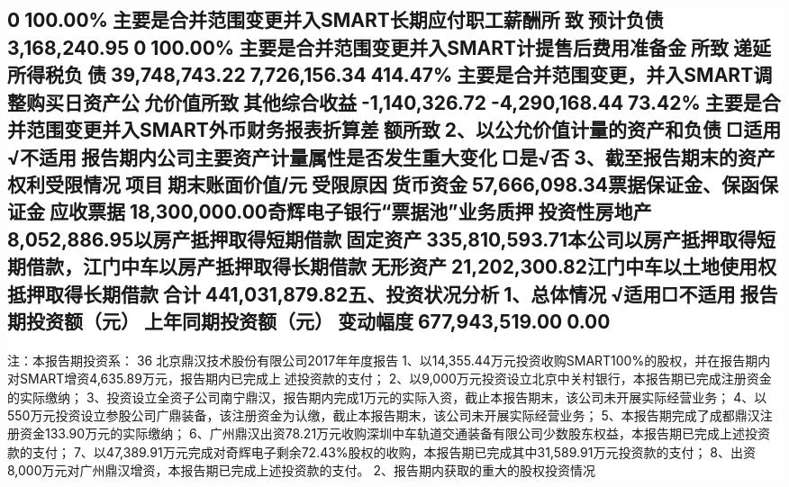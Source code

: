 0
100.00%
主要是合并范围变更并入SMART长期应付职工薪酬所
致
预计负债
3,168,240.95
0
100.00%
主要是合并范围变更并入SMART计提售后费用准备金
所致
递延所得税负
债
39,748,743.22
7,726,156.34
414.47%
主要是合并范围变更，并入SMART调整购买日资产公
允价值所致
其他综合收益
-1,140,326.72
-4,290,168.44
73.42%
主要是合并范围变更并入SMART外币财务报表折算差
额所致
2、以公允价值计量的资产和负债
□适用√不适用
报告期内公司主要资产计量属性是否发生重大变化
□是√否
3、截至报告期末的资产权利受限情况
项目
期末账面价值/元
受限原因
货币资金
57,666,098.34票据保证金、保函保证金
应收票据
18,300,000.00奇辉电子银行“票据池”业务质押
投资性房地产
8,052,886.95以房产抵押取得短期借款
固定资产
335,810,593.71本公司以房产抵押取得短期借款，江门中车以房产抵押取得长期借款
无形资产
21,202,300.82江门中车以土地使用权抵押取得长期借款
合计
441,031,879.82五、投资状况分析
1、总体情况
√适用□不适用
报告期投资额（元）
上年同期投资额（元）
变动幅度
677,943,519.00
0.00
-
注：本报告期投资系：
36
北京鼎汉技术股份有限公司2017年年度报告
1、以14,355.44万元投资收购SMART100%的股权，并在报告期内对SMART增资4,635.89万元，报告期内已完成上
述投资款的支付；
2、以9,000万元投资设立北京中关村银行，本报告期已完成注册资金的实际缴纳；
3、投资设立全资子公司南宁鼎汉，报告期内完成1万元的实际入资，截止本报告期末，该公司未开展实际经营业务；
4、以550万元投资设立参股公司广鼎装备，该注册资金为认缴，截止本报告期末，该公司未开展实际经营业务；
5、本报告期完成了成都鼎汉注册资金133.90万元的实际缴纳；
6、广州鼎汉出资78.21万元收购深圳中车轨道交通装备有限公司少数股东权益，本报告期已完成上述投资款的支付；
7、以47,389.91万元完成对奇辉电子剩余72.43%股权的收购，本报告期已完成其中31,589.91万元投资款的支付；
8、出资8,000万元对广州鼎汉增资，本报告期已完成上述投资款的支付。
2、报告期内获取的重大的股权投资情况